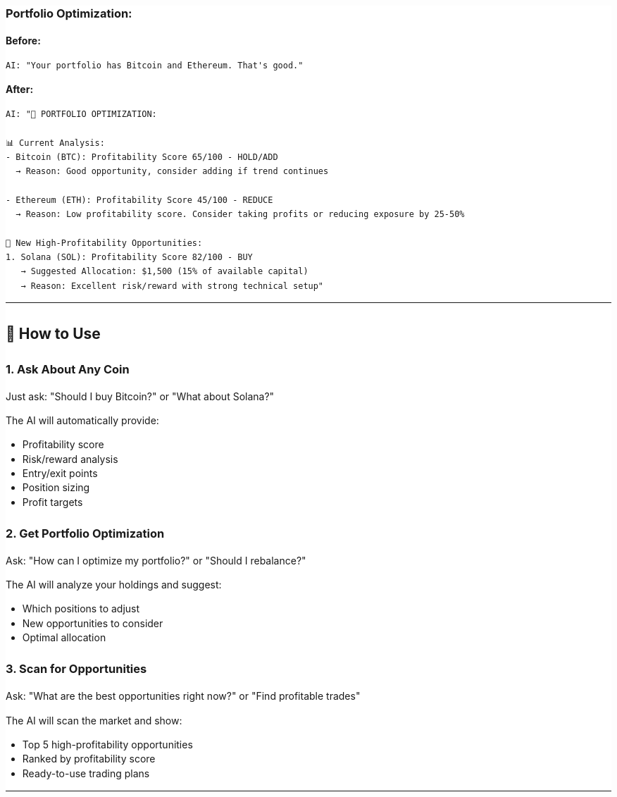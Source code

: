 ### Portfolio Optimization:

**Before:**
```
AI: "Your portfolio has Bitcoin and Ethereum. That's good."
```

**After:**
```
AI: "💼 PORTFOLIO OPTIMIZATION:

📊 Current Analysis:
- Bitcoin (BTC): Profitability Score 65/100 - HOLD/ADD
  → Reason: Good opportunity, consider adding if trend continues
  
- Ethereum (ETH): Profitability Score 45/100 - REDUCE
  → Reason: Low profitability score. Consider taking profits or reducing exposure by 25-50%

🎯 New High-Profitability Opportunities:
1. Solana (SOL): Profitability Score 82/100 - BUY
   → Suggested Allocation: $1,500 (15% of available capital)
   → Reason: Excellent risk/reward with strong technical setup"
```

---

## 🚀 How to Use

### 1. **Ask About Any Coin**
Just ask: "Should I buy Bitcoin?" or "What about Solana?"

The AI will automatically provide:
- Profitability score
- Risk/reward analysis
- Entry/exit points
- Position sizing
- Profit targets

### 2. **Get Portfolio Optimization**
Ask: "How can I optimize my portfolio?" or "Should I rebalance?"

The AI will analyze your holdings and suggest:
- Which positions to adjust
- New opportunities to consider
- Optimal allocation

### 3. **Scan for Opportunities**
Ask: "What are the best opportunities right now?" or "Find profitable trades"

The AI will scan the market and show:
- Top 5 high-profitability opportunities
- Ranked by profitability score
- Ready-to-use trading plans

---